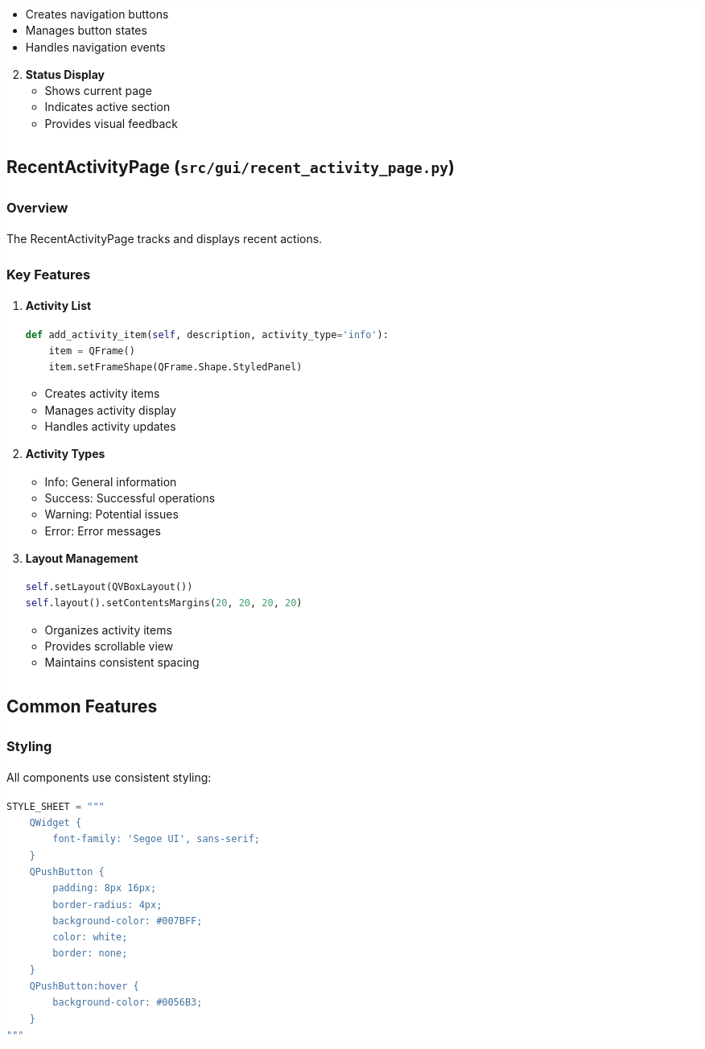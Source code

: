    - Creates navigation buttons
   - Manages button states
   - Handles navigation events

2. **Status Display**
   - Shows current page
   - Indicates active section
   - Provides visual feedback

## RecentActivityPage (`src/gui/recent_activity_page.py`)

### Overview

The RecentActivityPage tracks and displays recent actions.

### Key Features

1. **Activity List**

   ```python
   def add_activity_item(self, description, activity_type='info'):
       item = QFrame()
       item.setFrameShape(QFrame.Shape.StyledPanel)
   ```

   - Creates activity items
   - Manages activity display
   - Handles activity updates

2. **Activity Types**

   - Info: General information
   - Success: Successful operations
   - Warning: Potential issues
   - Error: Error messages

3. **Layout Management**
   ```python
   self.setLayout(QVBoxLayout())
   self.layout().setContentsMargins(20, 20, 20, 20)
   ```
   - Organizes activity items
   - Provides scrollable view
   - Maintains consistent spacing

## Common Features

### Styling

All components use consistent styling:

```python
STYLE_SHEET = """
    QWidget {
        font-family: 'Segoe UI', sans-serif;
    }
    QPushButton {
        padding: 8px 16px;
        border-radius: 4px;
        background-color: #007BFF;
        color: white;
        border: none;
    }
    QPushButton:hover {
        background-color: #0056B3;
    }
"""
```
